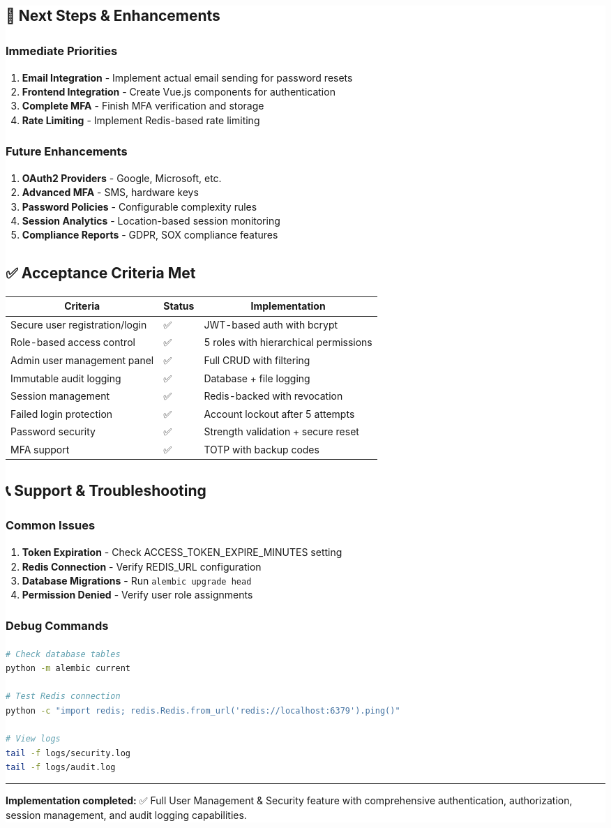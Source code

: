 ## 🚀 Next Steps & Enhancements

### Immediate Priorities
1. **Email Integration** - Implement actual email sending for password resets
2. **Frontend Integration** - Create Vue.js components for authentication
3. **Complete MFA** - Finish MFA verification and storage
4. **Rate Limiting** - Implement Redis-based rate limiting

### Future Enhancements
1. **OAuth2 Providers** - Google, Microsoft, etc.
2. **Advanced MFA** - SMS, hardware keys
3. **Password Policies** - Configurable complexity rules
4. **Session Analytics** - Location-based session monitoring
5. **Compliance Reports** - GDPR, SOX compliance features

## ✅ Acceptance Criteria Met

| Criteria | Status | Implementation |
|----------|--------|----------------|
| Secure user registration/login | ✅ | JWT-based auth with bcrypt |
| Role-based access control | ✅ | 5 roles with hierarchical permissions |
| Admin user management panel | ✅ | Full CRUD with filtering |
| Immutable audit logging | ✅ | Database + file logging |
| Session management | ✅ | Redis-backed with revocation |
| Failed login protection | ✅ | Account lockout after 5 attempts |
| Password security | ✅ | Strength validation + secure reset |
| MFA support | ✅ | TOTP with backup codes |

## 📞 Support & Troubleshooting

### Common Issues
1. **Token Expiration** - Check ACCESS_TOKEN_EXPIRE_MINUTES setting
2. **Redis Connection** - Verify REDIS_URL configuration
3. **Database Migrations** - Run `alembic upgrade head`
4. **Permission Denied** - Verify user role assignments

### Debug Commands
```bash
# Check database tables
python -m alembic current

# Test Redis connection
python -c "import redis; redis.Redis.from_url('redis://localhost:6379').ping()"

# View logs
tail -f logs/security.log
tail -f logs/audit.log
```

---

**Implementation completed:** ✅ Full User Management & Security feature with comprehensive authentication, authorization, session management, and audit logging capabilities.